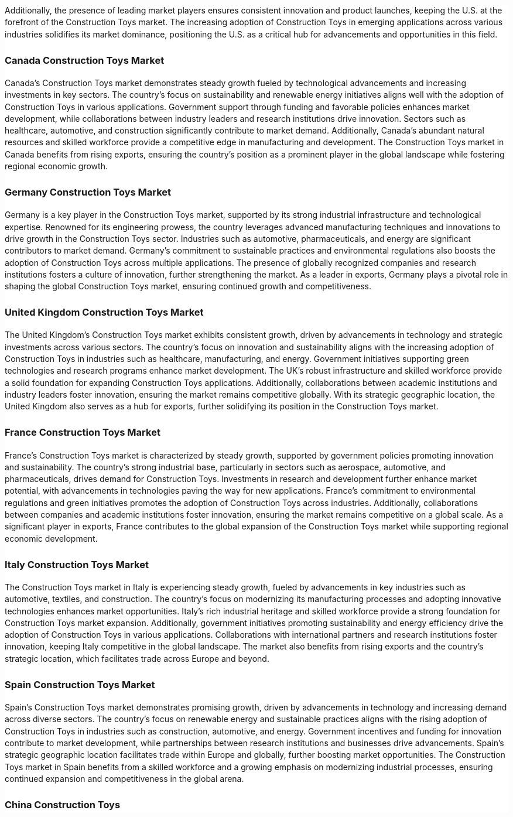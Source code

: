 Additionally, the presence of leading market players ensures consistent innovation and product launches, keeping the U.S. at the forefront of the Construction Toys market. The increasing adoption of Construction Toys in emerging applications across various industries solidifies its market dominance, positioning the U.S. as a critical hub for advancements and opportunities in this field.</p><h3>Canada Construction Toys Market</h3><p>Canada&rsquo;s Construction Toys market demonstrates steady growth fueled by technological advancements and increasing investments in key sectors. The country&rsquo;s focus on sustainability and renewable energy initiatives aligns well with the adoption of Construction Toys in various applications. Government support through funding and favorable policies enhances market development, while collaborations between industry leaders and research institutions drive innovation. Sectors such as healthcare, automotive, and construction significantly contribute to market demand. Additionally, Canada&rsquo;s abundant natural resources and skilled workforce provide a competitive edge in manufacturing and development. The Construction Toys market in Canada benefits from rising exports, ensuring the country&rsquo;s position as a prominent player in the global landscape while fostering regional economic growth.</p><h3>Germany Construction Toys Market</h3><p>Germany is a key player in the Construction Toys market, supported by its strong industrial infrastructure and technological expertise. Renowned for its engineering prowess, the country leverages advanced manufacturing techniques and innovations to drive growth in the Construction Toys sector. Industries such as automotive, pharmaceuticals, and energy are significant contributors to market demand. Germany&rsquo;s commitment to sustainable practices and environmental regulations also boosts the adoption of Construction Toys across multiple applications. The presence of globally recognized companies and research institutions fosters a culture of innovation, further strengthening the market. As a leader in exports, Germany plays a pivotal role in shaping the global Construction Toys market, ensuring continued growth and competitiveness.</p><h3>United Kingdom Construction Toys Market</h3><p>The United Kingdom&rsquo;s Construction Toys market exhibits consistent growth, driven by advancements in technology and strategic investments across various sectors. The country&rsquo;s focus on innovation and sustainability aligns with the increasing adoption of Construction Toys in industries such as healthcare, manufacturing, and energy. Government initiatives supporting green technologies and research programs enhance market development. The UK&rsquo;s robust infrastructure and skilled workforce provide a solid foundation for expanding Construction Toys applications. Additionally, collaborations between academic institutions and industry leaders foster innovation, ensuring the market remains competitive globally. With its strategic geographic location, the United Kingdom also serves as a hub for exports, further solidifying its position in the Construction Toys market.</p><h3>France Construction Toys Market</h3><p>France&rsquo;s Construction Toys market is characterized by steady growth, supported by government policies promoting innovation and sustainability. The country&rsquo;s strong industrial base, particularly in sectors such as aerospace, automotive, and pharmaceuticals, drives demand for Construction Toys. Investments in research and development further enhance market potential, with advancements in technologies paving the way for new applications. France&rsquo;s commitment to environmental regulations and green initiatives promotes the adoption of Construction Toys across industries. Additionally, collaborations between companies and academic institutions foster innovation, ensuring the market remains competitive on a global scale. As a significant player in exports, France contributes to the global expansion of the Construction Toys market while supporting regional economic development.</p><h3>Italy Construction Toys Market</h3><p>The Construction Toys market in Italy is experiencing steady growth, fueled by advancements in key industries such as automotive, textiles, and construction. The country&rsquo;s focus on modernizing its manufacturing processes and adopting innovative technologies enhances market opportunities. Italy&rsquo;s rich industrial heritage and skilled workforce provide a strong foundation for Construction Toys market expansion. Additionally, government initiatives promoting sustainability and energy efficiency drive the adoption of Construction Toys in various applications. Collaborations with international partners and research institutions foster innovation, keeping Italy competitive in the global landscape. The market also benefits from rising exports and the country&rsquo;s strategic location, which facilitates trade across Europe and beyond.</p><h3>Spain Construction Toys Market</h3><p>Spain&rsquo;s Construction Toys market demonstrates promising growth, driven by advancements in technology and increasing demand across diverse sectors. The country&rsquo;s focus on renewable energy and sustainable practices aligns with the rising adoption of Construction Toys in industries such as construction, automotive, and energy. Government incentives and funding for innovation contribute to market development, while partnerships between research institutions and businesses drive advancements. Spain&rsquo;s strategic geographic location facilitates trade within Europe and globally, further boosting market opportunities. The Construction Toys market in Spain benefits from a skilled workforce and a growing emphasis on modernizing industrial processes, ensuring continued expansion and competitiveness in the global arena.</p><h3>China Construction Toys